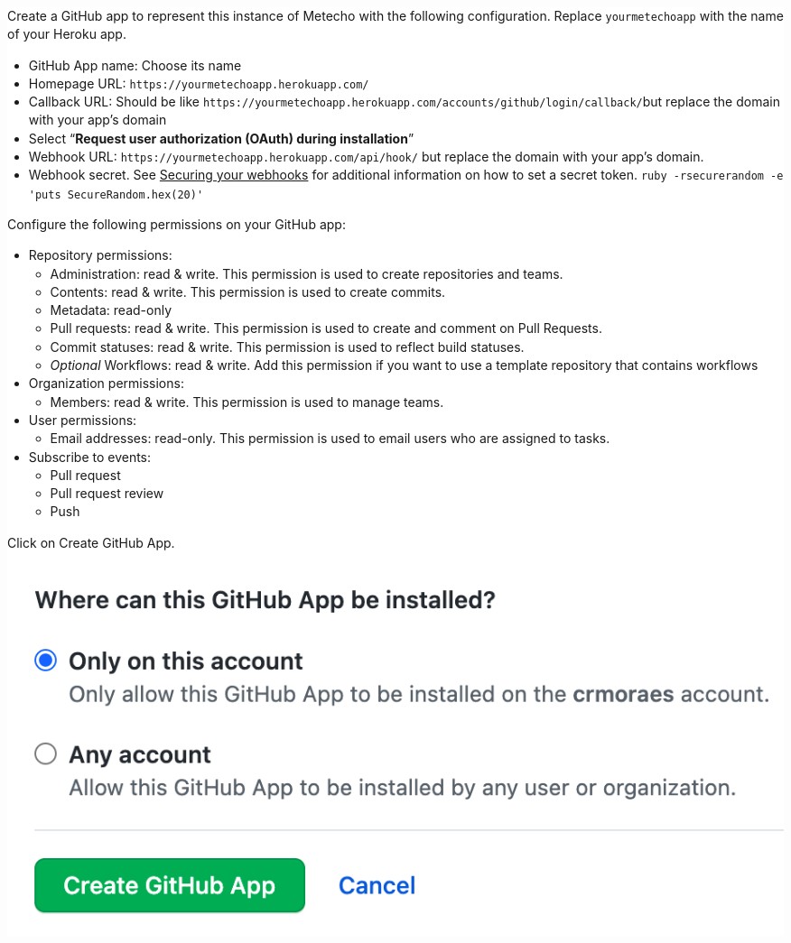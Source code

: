 Create a GitHub app to represent this instance of Metecho with the following configuration. Replace `yourmetechoapp` with the name of your Heroku app.

* GitHub App name: Choose its name
* Homepage URL: `https://yourmetechoapp.herokuapp.com/`
* Callback URL: Should be like `https://yourmetechoapp.herokuapp.com/accounts/github/login/callback/`but replace the domain with your app’s domain
* Select “**Request user authorization (OAuth) during installation**”
* Webhook URL: `https://yourmetechoapp.herokuapp.com/api/hook/` but replace the domain with your app’s domain.
* Webhook secret. See [Securing your webhooks](https://docs.github.com/en/developers/webhooks-and-events/securing-your-webhooks) for additional information on how to set a secret token. `ruby -rsecurerandom -e 'puts SecureRandom.hex(20)'`

Configure the following permissions on your GitHub app:

* Repository permissions:
    * Administration: read & write. This permission is used to create repositories and teams.
    * Contents: read & write. This permission is used to create commits.
    * Metadata: read-only
    * Pull requests: read & write. This permission is used to create and comment on Pull Requests.
    * Commit statuses: read & write. This permission is used to reflect build statuses.
    * *Optional* Workflows: read & write. Add this permission if you want to use a template repository that contains workflows
* Organization permissions:
    * Members: read & write. This permission is used to manage teams.
* User permissions:
    * Email addresses: read-only. This permission is used to email users who are assigned to tasks.
* Subscribe to events:
    * Pull request
    * Pull request review
    * Push


Click on Create GitHub App.

![Create GitHub app](create-github-app.png)
